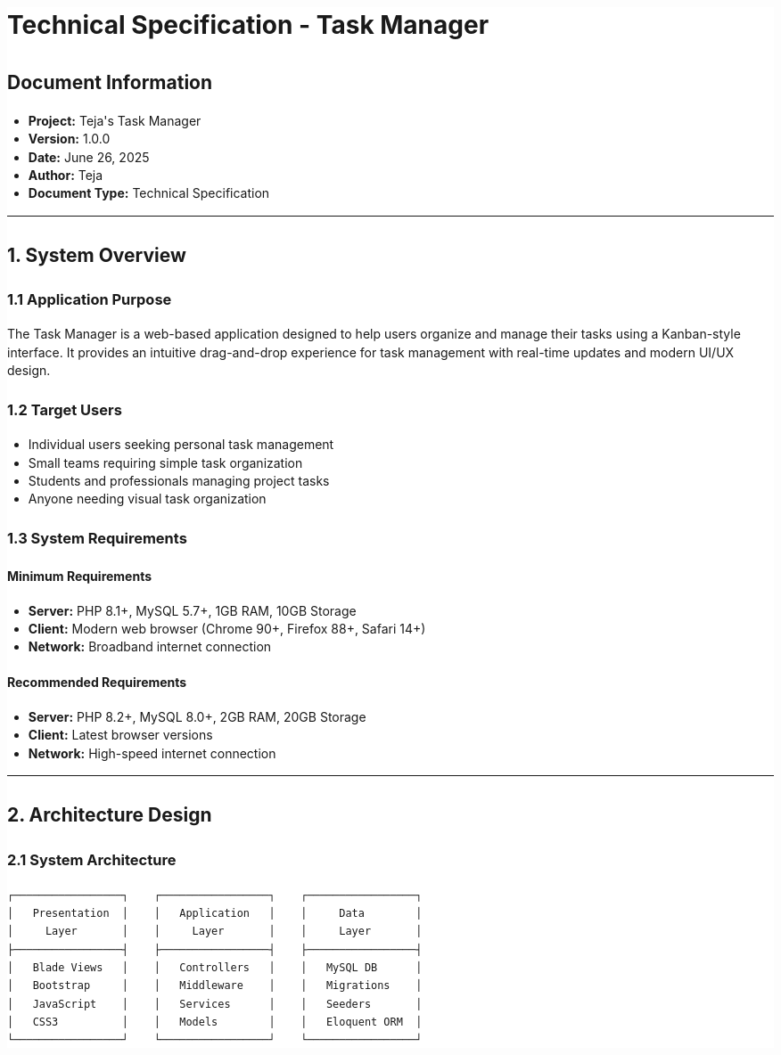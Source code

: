 # Technical Specification - Task Manager

## Document Information
- **Project:** Teja's Task Manager
- **Version:** 1.0.0
- **Date:** June 26, 2025
- **Author:** Teja
- **Document Type:** Technical Specification

---

## 1. System Overview

### 1.1 Application Purpose
The Task Manager is a web-based application designed to help users organize and manage their tasks using a Kanban-style interface. It provides an intuitive drag-and-drop experience for task management with real-time updates and modern UI/UX design.

### 1.2 Target Users
- Individual users seeking personal task management
- Small teams requiring simple task organization
- Students and professionals managing project tasks
- Anyone needing visual task organization

### 1.3 System Requirements

#### Minimum Requirements
- **Server:** PHP 8.1+, MySQL 5.7+, 1GB RAM, 10GB Storage
- **Client:** Modern web browser (Chrome 90+, Firefox 88+, Safari 14+)
- **Network:** Broadband internet connection

#### Recommended Requirements
- **Server:** PHP 8.2+, MySQL 8.0+, 2GB RAM, 20GB Storage
- **Client:** Latest browser versions
- **Network:** High-speed internet connection

---

## 2. Architecture Design

### 2.1 System Architecture
```
┌─────────────────┐    ┌─────────────────┐    ┌─────────────────┐
│   Presentation  │    │   Application   │    │     Data        │
│     Layer       │    │     Layer       │    │     Layer       │
├─────────────────┤    ├─────────────────┤    ├─────────────────┤
│   Blade Views   │    │   Controllers   │    │   MySQL DB      │
│   Bootstrap     │    │   Middleware    │    │   Migrations    │
│   JavaScript    │    │   Services      │    │   Seeders       │
│   CSS3          │    │   Models        │    │   Eloquent ORM  │
└─────────────────┘    └─────────────────┘    └─────────────────┘
```
